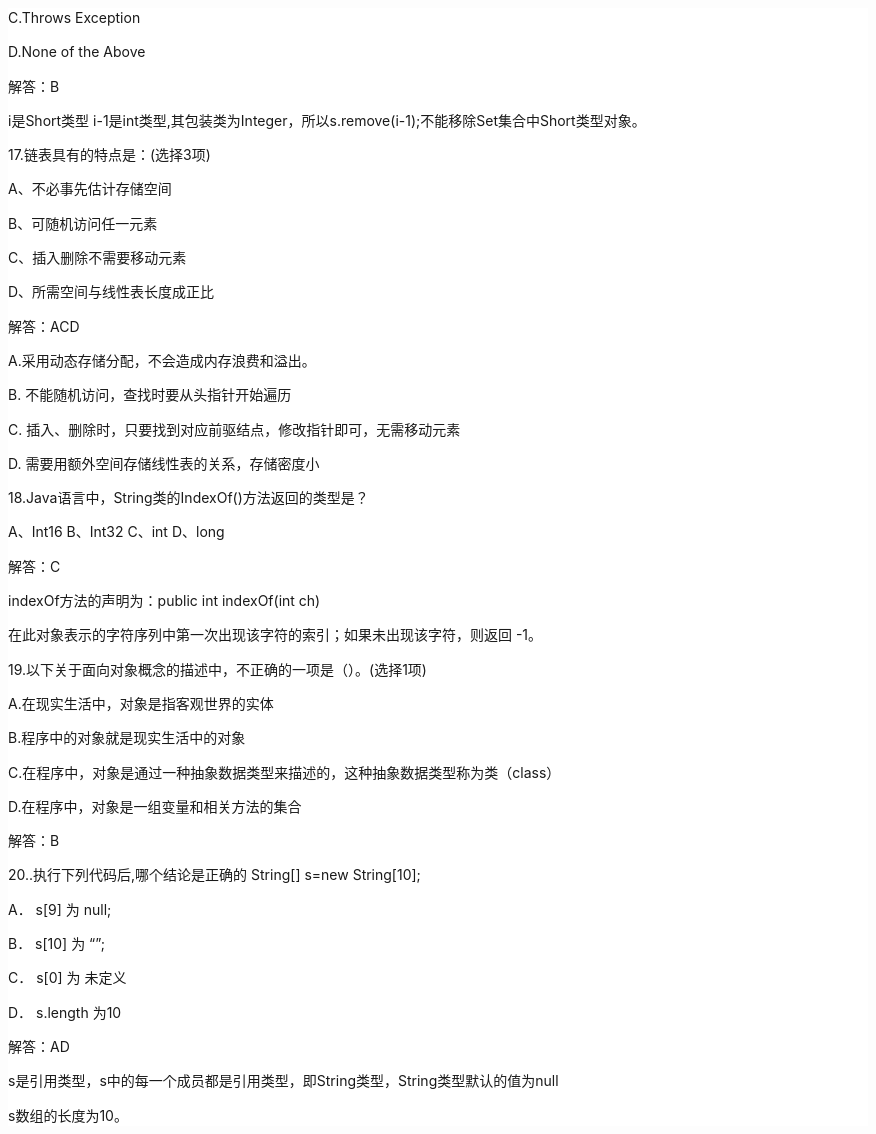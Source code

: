 C.Throws Exception

D.None of the Above

解答：B

i是Short类型 i-1是int类型,其包装类为Integer，所以s.remove(i-1);不能移除Set集合中Short类型对象。

17.链表具有的特点是：(选择3项)

A、不必事先估计存储空间

B、可随机访问任一元素

C、插入删除不需要移动元素

D、所需空间与线性表长度成正比

解答：ACD

A.采用动态存储分配，不会造成内存浪费和溢出。

B. 不能随机访问，查找时要从头指针开始遍历

C. 插入、删除时，只要找到对应前驱结点，修改指针即可，无需移动元素

D. 需要用额外空间存储线性表的关系，存储密度小

18.Java语言中，String类的IndexOf()方法返回的类型是？

A、Int16 B、Int32 C、int D、long

解答：C

indexOf方法的声明为：public int indexOf(int ch)

在此对象表示的字符序列中第一次出现该字符的索引；如果未出现该字符，则返回 -1。

19.以下关于面向对象概念的描述中，不正确的一项是（）。(选择1项)

A.在现实生活中，对象是指客观世界的实体

B.程序中的对象就是现实生活中的对象

C.在程序中，对象是通过一种抽象数据类型来描述的，这种抽象数据类型称为类（class）

D.在程序中，对象是一组变量和相关方法的集合

解答：B

20..执行下列代码后,哪个结论是正确的 String[] s=new String[10];

A． s[9] 为 null;

B． s[10] 为 “”;

C． s[0] 为 未定义

D． s.length 为10

解答：AD

s是引用类型，s中的每一个成员都是引用类型，即String类型，String类型默认的值为null

s数组的长度为10。
